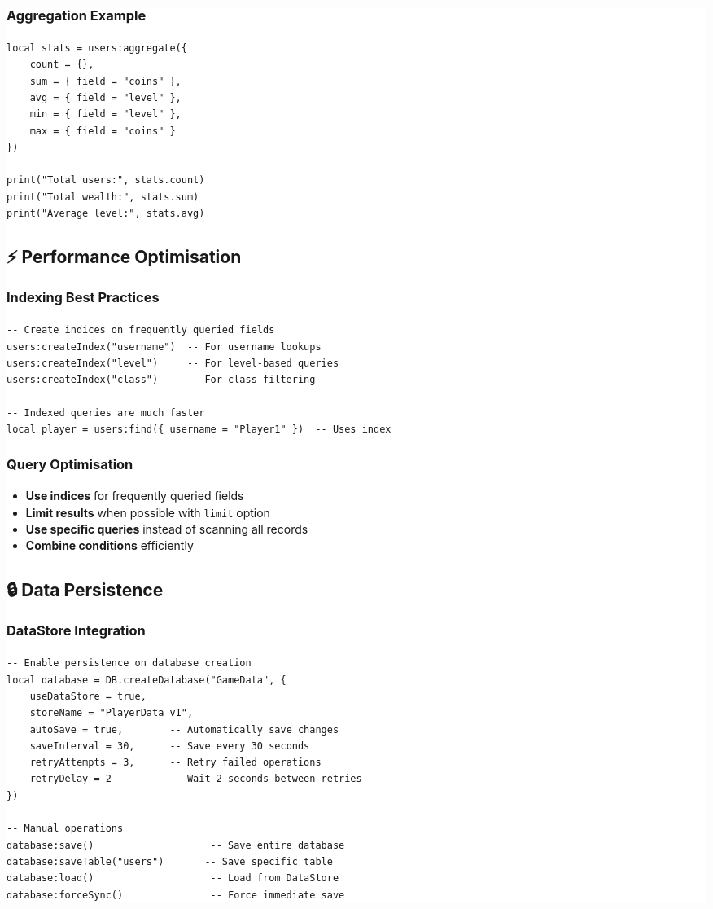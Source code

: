 ### Aggregation Example

```luau
local stats = users:aggregate({
    count = {},
    sum = { field = "coins" },
    avg = { field = "level" },
    min = { field = "level" },
    max = { field = "coins" }
})

print("Total users:", stats.count)
print("Total wealth:", stats.sum)
print("Average level:", stats.avg)
```

## ⚡ Performance Optimisation

### Indexing Best Practices

```luau
-- Create indices on frequently queried fields
users:createIndex("username")  -- For username lookups
users:createIndex("level")     -- For level-based queries
users:createIndex("class")     -- For class filtering

-- Indexed queries are much faster
local player = users:find({ username = "Player1" })  -- Uses index
```

### Query Optimisation

- **Use indices** for frequently queried fields
- **Limit results** when possible with `limit` option
- **Use specific queries** instead of scanning all records
- **Combine conditions** efficiently

## 🔒 Data Persistence

### DataStore Integration

```luau
-- Enable persistence on database creation
local database = DB.createDatabase("GameData", {
    useDataStore = true,
    storeName = "PlayerData_v1",
    autoSave = true,        -- Automatically save changes
    saveInterval = 30,      -- Save every 30 seconds
    retryAttempts = 3,      -- Retry failed operations
    retryDelay = 2          -- Wait 2 seconds between retries
})

-- Manual operations
database:save()                    -- Save entire database
database:saveTable("users")       -- Save specific table
database:load()                    -- Load from DataStore
database:forceSync()               -- Force immediate save
```

